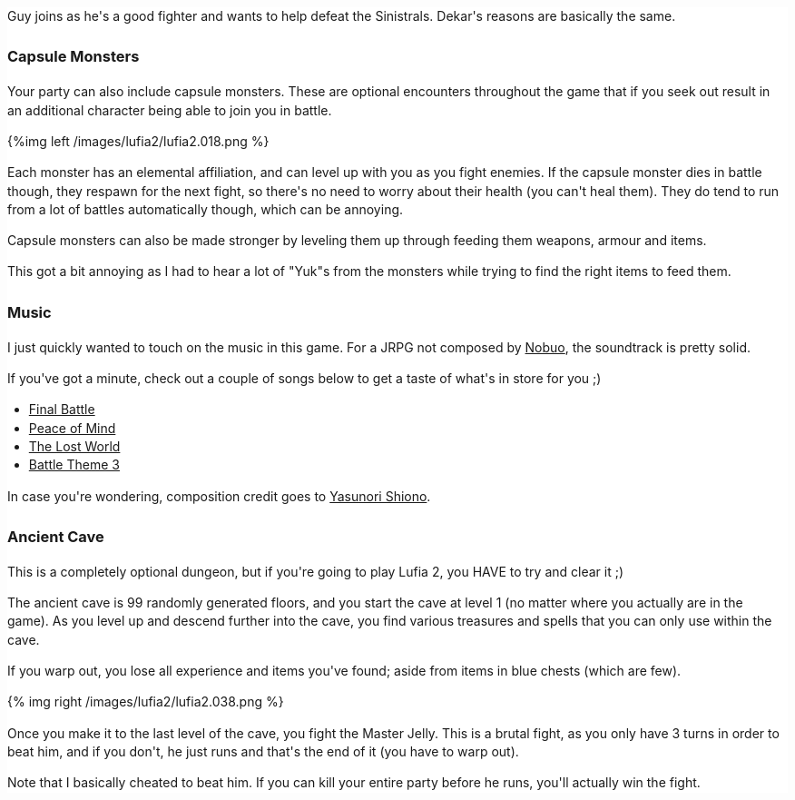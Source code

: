Guy joins as he's a good fighter and wants to help defeat the Sinistrals. Dekar's reasons are basically the same.

### Capsule Monsters

Your party can also include capsule monsters. These are optional encounters throughout the game that if you seek out result in an additional character being able to join you in battle.

{%img left /images/lufia2/lufia2.018.png %}

Each monster has an elemental affiliation, and can level up with you as you fight enemies. If the capsule monster dies in battle though, they respawn for the next fight, so there's no need to worry about their health (you can't heal them). They do tend to run from a lot of battles automatically though, which can be annoying.

Capsule monsters can also be made stronger by leveling them up through feeding them weapons, armour and items.

This got a bit annoying as I had to hear a lot of "Yuk"s from the monsters while trying to find the right items to feed them.

### Music

I just quickly wanted to touch on the music in this game. For a JRPG not composed by [Nobuo](http://vgmdb.net/artist/77), the soundtrack is pretty solid.

If you've got a minute, check out a couple of songs below to get a taste of what's in store for you ;)

* [Final Battle](https://www.youtube.com/watch?v=-Fzm2O4Zt-k&index=44&list=PL6BB4862ADAA12E48)
* [Peace of Mind](https://www.youtube.com/watch?v=7E-AD-OUxKg&list=PL6BB4862ADAA12E48&index=10)
* [The Lost World](https://www.youtube.com/watch?v=Fk3omXPfuVM&list=PL6BB4862ADAA12E48&index=41)
* [Battle Theme 3](https://www.youtube.com/watch?v=BLIrE5ivseQ&list=PL6BB4862ADAA12E48&index=46)

In case you're wondering, composition credit goes to [Yasunori Shiono](http://vgmdb.net/artist/313).

### Ancient Cave

This is a completely optional dungeon, but if you're going to play Lufia 2, you HAVE to try and clear it ;)

The ancient cave is 99 randomly generated floors, and you start the cave at level 1 (no matter where you actually are in the game). As you level up and descend further into the cave, you find various treasures and spells that you can only use within the cave.

If you warp out, you lose all experience and items you've found; aside from items in blue chests (which are few).

{% img right /images/lufia2/lufia2.038.png %}

Once you make it to the last level of the cave, you fight the Master Jelly. This is a brutal fight, as you only have 3 turns in order to beat him, and if you don't, he just runs and that's the end of it (you have to warp out).

Note that I basically cheated to beat him. If you can kill your entire party before he runs, you'll actually win the fight.
